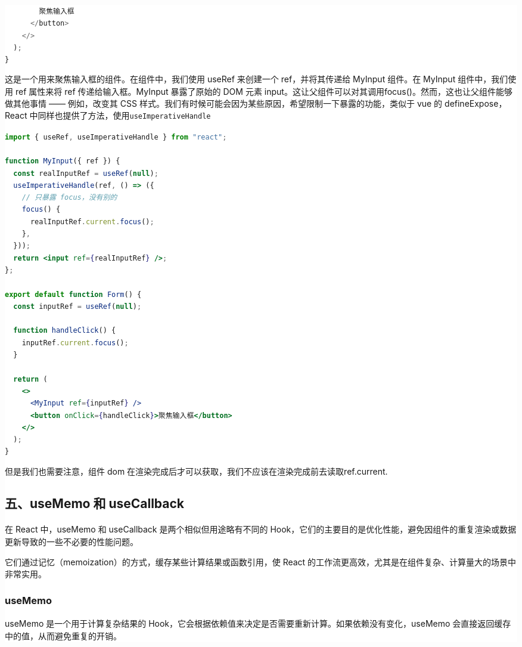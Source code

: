 ```jsx
        聚焦输入框
      </button>
    </>
  );
}
```

这是一个用来聚焦输入框的组件。在组件中，我们使用 useRef 来创建一个 ref，并将其传递给 MyInput 组件。在 MyInput 组件中，我们使用 ref 属性来将 ref 传递给输入框。MyInput 暴露了原始的 DOM 元素 input。这让父组件可以对其调用focus()。然而，这也让父组件能够做其他事情 —— 例如，改变其 CSS 样式。我们有时候可能会因为某些原因，希望限制一下暴露的功能，类似于 vue 的 defineExpose，React 中同样也提供了方法，使用` useImperativeHandle `

```jsx
import { useRef, useImperativeHandle } from "react";

function MyInput({ ref }) {
  const realInputRef = useRef(null);
  useImperativeHandle(ref, () => ({
    // 只暴露 focus，没有别的
    focus() {
      realInputRef.current.focus();
    },
  }));
  return <input ref={realInputRef} />;
};

export default function Form() {
  const inputRef = useRef(null);

  function handleClick() {
    inputRef.current.focus();
  }

  return (
    <>
      <MyInput ref={inputRef} />
      <button onClick={handleClick}>聚焦输入框</button>
    </>
  );
}
```

但是我们也需要注意，组件 dom 在渲染完成后才可以获取，我们不应该在渲染完成前去读取ref.current.

## 五、useMemo 和 useCallback

在 React 中，useMemo 和 useCallback 是两个相似但用途略有不同的 Hook，它们的主要目的是优化性能，避免因组件的重复渲染或数据更新导致的一些不必要的性能问题。

它们通过记忆（memoization）的方式，缓存某些计算结果或函数引用，使 React 的工作流更高效，尤其是在组件复杂、计算量大的场景中非常实用。

### useMemo

useMemo 是一个用于计算复杂结果的 Hook，它会根据依赖值来决定是否需要重新计算。如果依赖没有变化，useMemo 会直接返回缓存中的值，从而避免重复的开销。
